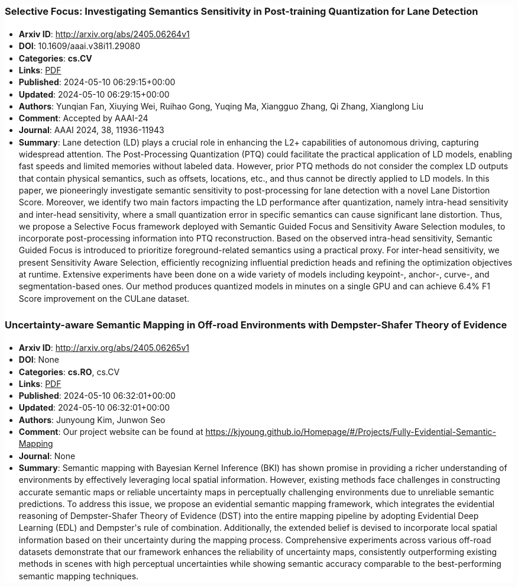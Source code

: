 

### Selective Focus: Investigating Semantics Sensitivity in Post-training Quantization for Lane Detection
- **Arxiv ID**: http://arxiv.org/abs/2405.06264v1
- **DOI**: 10.1609/aaai.v38i11.29080
- **Categories**: **cs.CV**
- **Links**: [PDF](http://arxiv.org/pdf/2405.06264v1)
- **Published**: 2024-05-10 06:29:15+00:00
- **Updated**: 2024-05-10 06:29:15+00:00
- **Authors**: Yunqian Fan, Xiuying Wei, Ruihao Gong, Yuqing Ma, Xiangguo Zhang, Qi Zhang, Xianglong Liu
- **Comment**: Accepted by AAAI-24
- **Journal**: AAAI 2024, 38, 11936-11943
- **Summary**: Lane detection (LD) plays a crucial role in enhancing the L2+ capabilities of autonomous driving, capturing widespread attention. The Post-Processing Quantization (PTQ) could facilitate the practical application of LD models, enabling fast speeds and limited memories without labeled data. However, prior PTQ methods do not consider the complex LD outputs that contain physical semantics, such as offsets, locations, etc., and thus cannot be directly applied to LD models. In this paper, we pioneeringly investigate semantic sensitivity to post-processing for lane detection with a novel Lane Distortion Score. Moreover, we identify two main factors impacting the LD performance after quantization, namely intra-head sensitivity and inter-head sensitivity, where a small quantization error in specific semantics can cause significant lane distortion. Thus, we propose a Selective Focus framework deployed with Semantic Guided Focus and Sensitivity Aware Selection modules, to incorporate post-processing information into PTQ reconstruction. Based on the observed intra-head sensitivity, Semantic Guided Focus is introduced to prioritize foreground-related semantics using a practical proxy. For inter-head sensitivity, we present Sensitivity Aware Selection, efficiently recognizing influential prediction heads and refining the optimization objectives at runtime. Extensive experiments have been done on a wide variety of models including keypoint-, anchor-, curve-, and segmentation-based ones. Our method produces quantized models in minutes on a single GPU and can achieve 6.4% F1 Score improvement on the CULane dataset.



### Uncertainty-aware Semantic Mapping in Off-road Environments with Dempster-Shafer Theory of Evidence
- **Arxiv ID**: http://arxiv.org/abs/2405.06265v1
- **DOI**: None
- **Categories**: **cs.RO**, cs.CV
- **Links**: [PDF](http://arxiv.org/pdf/2405.06265v1)
- **Published**: 2024-05-10 06:32:01+00:00
- **Updated**: 2024-05-10 06:32:01+00:00
- **Authors**: Junyoung Kim, Junwon Seo
- **Comment**: Our project website can be found at
  https://kjyoung.github.io/Homepage/#/Projects/Fully-Evidential-Semantic-Mapping
- **Journal**: None
- **Summary**: Semantic mapping with Bayesian Kernel Inference (BKI) has shown promise in providing a richer understanding of environments by effectively leveraging local spatial information. However, existing methods face challenges in constructing accurate semantic maps or reliable uncertainty maps in perceptually challenging environments due to unreliable semantic predictions. To address this issue, we propose an evidential semantic mapping framework, which integrates the evidential reasoning of Dempster-Shafer Theory of Evidence (DST) into the entire mapping pipeline by adopting Evidential Deep Learning (EDL) and Dempster's rule of combination. Additionally, the extended belief is devised to incorporate local spatial information based on their uncertainty during the mapping process. Comprehensive experiments across various off-road datasets demonstrate that our framework enhances the reliability of uncertainty maps, consistently outperforming existing methods in scenes with high perceptual uncertainties while showing semantic accuracy comparable to the best-performing semantic mapping techniques.
